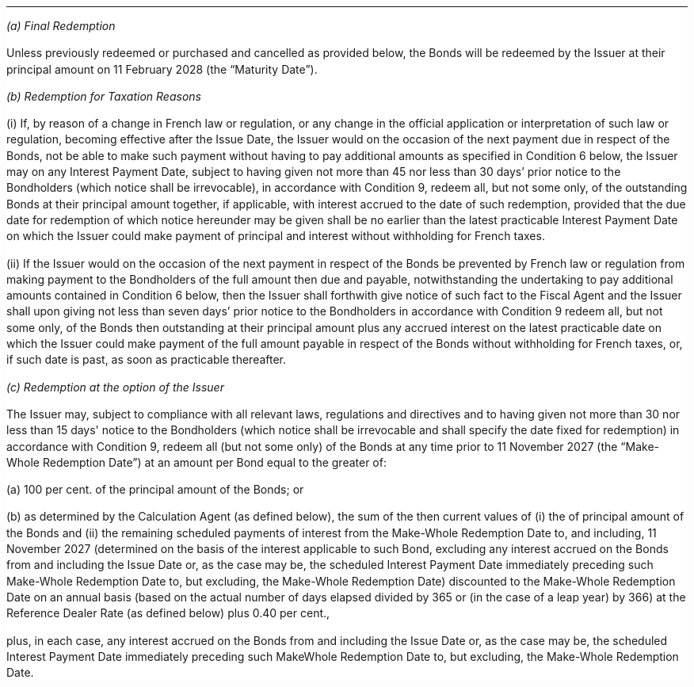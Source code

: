 
-----

_(a)_ _Final Redemption_

Unless previously redeemed or purchased and cancelled as provided below, the Bonds will be
redeemed by the Issuer at their principal amount on 11 February 2028 (the “Maturity Date”).

_(b)_ _Redemption for Taxation Reasons_

(i) If, by reason of a change in French law or regulation, or any change in the official
application or interpretation of such law or regulation, becoming effective after the Issue Date,
the Issuer would on the occasion of the next payment due in respect of the Bonds, not be able
to make such payment without having to pay additional amounts as specified in Condition 6
below, the Issuer may on any Interest Payment Date, subject to having given not more than 45
nor less than 30 days’ prior notice to the Bondholders (which notice shall be irrevocable), in
accordance with Condition 9, redeem all, but not some only, of the outstanding Bonds at their
principal amount together, if applicable, with interest accrued to the date of such redemption,
provided that the due date for redemption of which notice hereunder may be given shall be no
earlier than the latest practicable Interest Payment Date on which the Issuer could make
payment of principal and interest without withholding for French taxes.

(ii) If the Issuer would on the occasion of the next payment in respect of the Bonds be
prevented by French law or regulation from making payment to the Bondholders of the full
amount then due and payable, notwithstanding the undertaking to pay additional amounts
contained in Condition 6 below, then the Issuer shall forthwith give notice of such fact to the
Fiscal Agent and the Issuer shall upon giving not less than seven days’ prior notice to the
Bondholders in accordance with Condition 9 redeem all, but not some only, of the Bonds then
outstanding at their principal amount plus any accrued interest on the latest practicable date on
which the Issuer could make payment of the full amount payable in respect of the Bonds
without withholding for French taxes, or, if such date is past, as soon as practicable thereafter.

_(c)_ _Redemption at the option of the Issuer_

The Issuer may, subject to compliance with all relevant laws, regulations and directives and to
having given not more than 30 nor less than 15 days' notice to the Bondholders (which notice
shall be irrevocable and shall specify the date fixed for redemption) in accordance with
Condition 9, redeem all (but not some only) of the Bonds at any time prior to 11 November
2027 (the “Make-Whole Redemption Date”) at an amount per Bond equal to the greater of:

(a) 100 per cent. of the principal amount of the Bonds; or

(b) as determined by the Calculation Agent (as defined below), the sum of the then current
values of (i) the of principal amount of the Bonds and (ii) the remaining scheduled payments of
interest from the Make-Whole Redemption Date to, and including, 11 November 2027
(determined on the basis of the interest applicable to such Bond, excluding any interest accrued
on the Bonds from and including the Issue Date or, as the case may be, the scheduled Interest
Payment Date immediately preceding such Make-Whole Redemption Date to, but excluding,
the Make-Whole Redemption Date) discounted to the Make-Whole Redemption Date on an
annual basis (based on the actual number of days elapsed divided by 365 or (in the case of a
leap year) by 366) at the Reference Dealer Rate (as defined below) plus 0.40 per cent.,

plus, in each case, any interest accrued on the Bonds from and including the Issue Date or, as
the case may be, the scheduled Interest Payment Date immediately preceding such MakeWhole Redemption Date to, but excluding, the Make-Whole Redemption Date.
